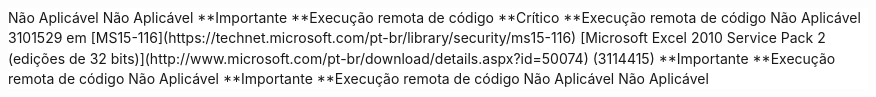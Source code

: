 </td>
<td style="border:1px solid black;">
Não Aplicável

</td>
<td style="border:1px solid black;">
Não Aplicável

</td>
<td style="border:1px solid black;">
**Importante  
**Execução remota de código

</td>
<td style="border:1px solid black;">
**Crítico  
**Execução remota de código

</td>
<td style="border:1px solid black;">
Não Aplicável

</td>
<td style="border:1px solid black;">
3101529 em [MS15-116](https://technet.microsoft.com/pt-br/library/security/ms15-116)

</td>
</tr>
<tr>
<td style="border:1px solid black;">
[Microsoft Excel 2010 Service Pack 2 (edições de 32 bits)](http://www.microsoft.com/pt-br/download/details.aspx?id=50074)  
(3114415)

</td>
<td style="border:1px solid black;">
**Importante  
**Execução remota de código

</td>
<td style="border:1px solid black;">
Não Aplicável

</td>
<td style="border:1px solid black;">
**Importante  
**Execução remota de código

</td>
<td style="border:1px solid black;">
Não Aplicável

</td>
<td style="border:1px solid black;">
Não Aplicável
